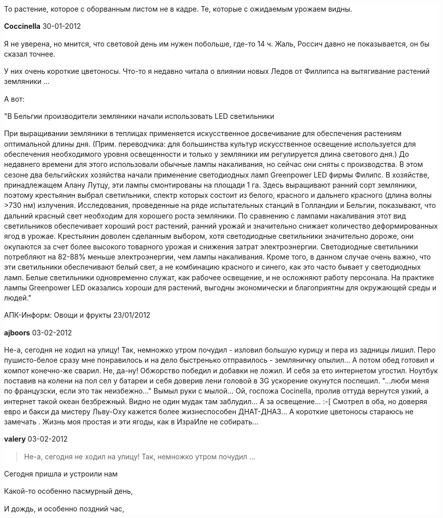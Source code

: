 То растение, которое с оборванным листом не в кадре. Те, которые с ожидаемым урожаем видны. 


**Coccinella** 30-01-2012

Я не уверена, но мнится, что световой день им нужен побольше, где-то 14 ч. Жаль, Россич давно не показывается, он бы сказал точнее.

У них очень короткие цветоносы. Что-то я недавно читала о влиянии новых Ледов от Филлипса на вытягивание растений земляники ...

А вот:

"В Бельгии производители земляники начали использовать LED светильники

При выращивании земляники в теплицах применяется искусственное досвечивание для обеспечения растениям оптимальной длины дня. (Прим. переводчика: для большинства культур искусственное освещение используется для обеспечения необходимого уровня освещенности и только у земляники им регулируется длина светового дня.) До недавнего времени для этого использовали обычные лампы накаливания, но сейчас они сняты с производства. В этом сезоне два бельгийских хозяйства начали применение светодиодных ламп Greenpower LED фирмы Филипс. В хозяйстве, принадлежащем Алану Лутцу, эти лампы смонтированы на площади 1 га. Здесь выращивают ранний сорт земляники, поэтому крестьянин выбрал светильники, спектр которых состоит из белого, красного и дальнего красного (длина волны &gt;730 нм) излучения. Исследования, проведенные на ряде испытательных станций в Голландии и Бельгии, показывают, что дальний красный свет необходим для хорошего роста земляники. По сравнению с лампами накаливания этот вид светильников обеспечивает хороший рост растений, ранний урожай и значительно снижает количество деформированных ягод в урожае. Крестьянин доволен сделанным выбором, хотя светодиодные светильники значительно дороже, они окупаются за счет более высокого товарного урожая и снижения затрат электроэнергии. Светодиодные светильники потребляют на 82-88% меньше электроэнергии, чем лампы накаливания. Кроме того, в данном случае очень важно, что эти светильники обеспечивают белый свет, а не комбинацию красного и синего, как это часто бывает у светодиодных ламп. Белые светильники одновременно служат, как рабочее освещение, и не осложняют работу персонала. На практике лампы Greenpower LED оказались хороши для растений, выгодны экономически и благоприятны для окружающей среды и людей."

АПК-Информ: Овощи и фрукты 23/01/2012


**ajboors** 03-02-2012

Не-а, сегодня не ходил на улицу! Так, немножко утром почудил - изловил большую курицу и пера из задницы лишил. Перо пушисто-белое сразу мне понравилось и на дело быстренько отправилось - земляничку опылил... А потом обед готовил и компот конечно-же сварил. Не, да-ну! Обжорство победил и добавки не ложил. И себя за ето интернетом угостил. Ноутбук поставив на колени на пол сел у батареи и себя доверив лени головой в 3G ускорение окунутся поспешил. "...люби меня по французски, если это так неизбежно..." Вымыл руки с мылой... Ой, госпожа Cocinella, пролив оттуда вернутся узкий, а интернет такой океан безбрежный. Видно не один мудак там заблудил... А за освещение... :-[ Смотрел в оба, но доверяя евро и бакси да мистеру Льву-Oxy кажется более жизнеспособен ДНАТ-ДНАЗ... А короткие цветоносы стараюсь не замечать . Жизнь моя простая и эти ягоды, как в ИзраИле не собирать...


**valery** 03-02-2012

> Не-а, сегодня не ходил на улицу! Так, немножко утром почудил ...

Сегодня пришла и устроили нам

Какой-то особенно пасмурный день,

И дождь, и особенно поздний час,
